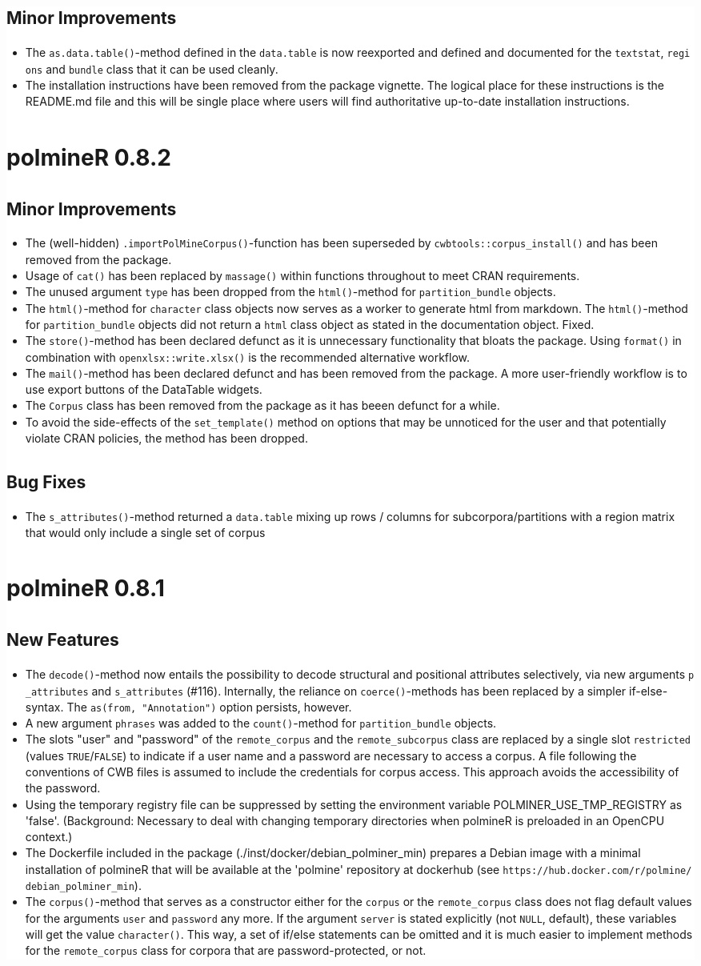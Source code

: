 ## Minor Improvements

- The `as.data.table()`-method defined in the `data.table` is now reexported 
and defined and documented for the `textstat`, `regions` and `bundle` class
that it can be used cleanly.
- The installation instructions have been removed from the package vignette. The
logical place for these instructions is the README.md file and this will be single
place where users will find authoritative up-to-date installation instructions. 


polmineR 0.8.2
==============

## Minor Improvements

- The (well-hidden) `.importPolMineCorpus()`-function has been superseded by `cwbtools::corpus_install()` and has been removed from the package.
- Usage of `cat()` has been replaced by `massage()` within functions throughout to meet CRAN 
requirements.
- The unused argument `type` has been dropped from the `html()`-method for `partition_bundle`
objects.
- The `html()`-method for `character` class objects now serves as a worker to generate html 
from markdown. The `html()`-method for `partition_bundle` objects did not return a `html`
class object as stated in the documentation object. Fixed.
- The `store()`-method has been declared defunct as it is unnecessary functionality that
bloats the package. Using `format()` in combination with `openxlsx::write.xlsx()` is the 
recommended alternative workflow. 
- The `mail()`-method has been declared defunct and has been removed from the package. A 
more user-friendly workflow is to use export buttons of the DataTable widgets.
- The `Corpus` class has been removed from the package as it has beeen defunct for a while.
- To avoid the side-effects of the `set_template()` method on options that may be unnoticed
for the user and that potentially violate CRAN policies, the method has been dropped.

## Bug Fixes

- The `s_attributes()`-method returned a `data.table` mixing  up rows / columns for subcorpora/partitions with a region matrix that would only include a single set of corpus 


polmineR 0.8.1
==============

## New Features

- The `decode()`-method now entails the possibility to decode structural and positional
attributes selectively, via new arguments `p_attributes` and `s_attributes` (#116).
Internally, the reliance on `coerce()`-methods has been replaced by a simpler 
if-else-syntax. The `as(from, "Annotation")` option persists, however.
- A new argument `phrases` was added to the `count()`-method for `partition_bundle` objects.
- The slots "user" and "password" of the `remote_corpus` and the `remote_subcorpus` class are replaced by a single slot `restricted` (values `TRUE`/`FALSE`) to indicate if a user name and a password are necessary to access a corpus. A file following the conventions of CWB files is assumed to include the credentials for corpus access. This approach avoids the accessibility of the password. 
- Using the temporary registry file can be suppressed by setting the environment variable POLMINER_USE_TMP_REGISTRY as 'false'. (Background: Necessary to deal with changing temporary directories when polmineR is preloaded in an OpenCPU context.)
- The Dockerfile included in the package (./inst/docker/debian_polminer_min) prepares a Debian image with a minimal installation of polmineR that will be available at the 'polmine' repository at dockerhub (see `https://hub.docker.com/r/polmine/debian_polminer_min`). 
- The `corpus()`-method that serves as a constructor either for the `corpus` or the `remote_corpus` class does not flag default values for the arguments `user` and `password` any more. If the argument `server` is stated explicitly (not `NULL`, default), these variables will get the value `character()`. This way, a set of if/else statements can be omitted and it is much easier to implement methods for the `remote_corpus` class for corpora that are password-protected, or not.